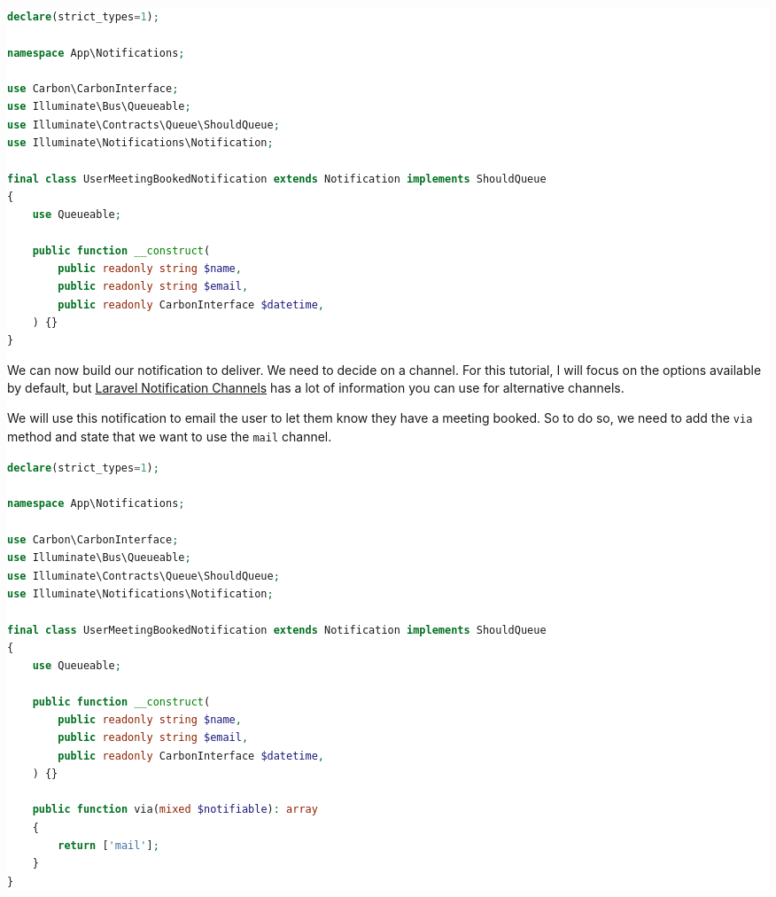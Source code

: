 ```php
declare(strict_types=1);

namespace App\Notifications;

use Carbon\CarbonInterface;
use Illuminate\Bus\Queueable;
use Illuminate\Contracts\Queue\ShouldQueue;
use Illuminate\Notifications\Notification;

final class UserMeetingBookedNotification extends Notification implements ShouldQueue
{
    use Queueable;

    public function __construct(
        public readonly string $name,
        public readonly string $email,
        public readonly CarbonInterface $datetime,
    ) {}
}
```

We can now build our notification to deliver. We need to decide on a channel. For this tutorial, I will focus on the options available by default, but [Laravel Notification Channels](https://laravel-notification-channels.com/) has a lot of information you can use for alternative channels.

We will use this notification to email the user to let them know they have a meeting booked. So to do so, we need to add the `via` method and state that we want to use the `mail` channel.

```php
declare(strict_types=1);

namespace App\Notifications;

use Carbon\CarbonInterface;
use Illuminate\Bus\Queueable;
use Illuminate\Contracts\Queue\ShouldQueue;
use Illuminate\Notifications\Notification;

final class UserMeetingBookedNotification extends Notification implements ShouldQueue
{
    use Queueable;

    public function __construct(
        public readonly string $name,
        public readonly string $email,
        public readonly CarbonInterface $datetime,
    ) {}

    public function via(mixed $notifiable): array
    {
        return ['mail'];
    }
}
```
